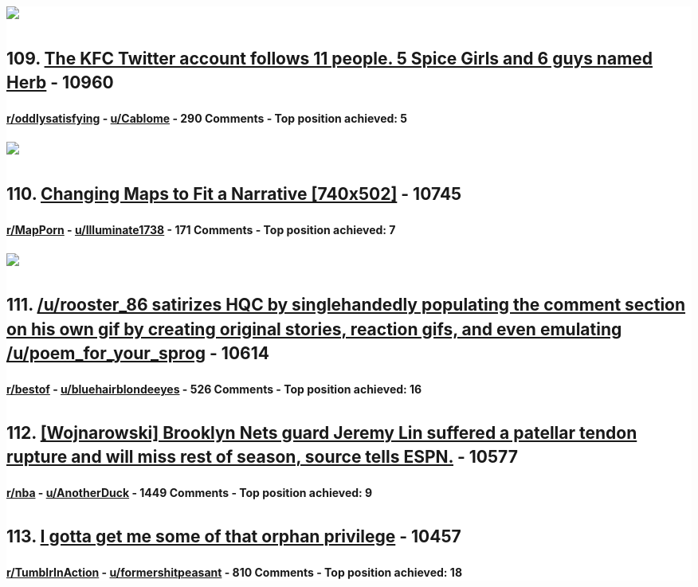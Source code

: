 <a href="https://i.redd.it/kqls0dkjpvsz.jpg"><img src="image"></img></a>

## 109. [The KFC Twitter account follows 11 people. 5 Spice Girls and 6 guys named Herb](http://reddit.com/r/oddlysatisfying/comments/77ipe2/the_kfc_twitter_account_follows_11_people_5_spice/) - 10960
#### [r/oddlysatisfying](http://reddit.com/r/oddlysatisfying) - [u/Cablome](http://reddit.com/u/Cablome) - 290 Comments - Top position achieved: 5

<a href="https://i.redd.it/gkwe9yqitvsz.jpg"><img src="https://b.thumbs.redditmedia.com/e-PqmSz3hLjdav71pScL3oLuZExipleWxgpdP3zA5Wc.jpg"></img></a>

## 110. [Changing Maps to Fit a Narrative [740x502]](http://reddit.com/r/MapPorn/comments/77i9vz/changing_maps_to_fit_a_narrative_740x502/) - 10745
#### [r/MapPorn](http://reddit.com/r/MapPorn) - [u/Illuminate1738](http://reddit.com/u/Illuminate1738) - 171 Comments - Top position achieved: 7

<a href="https://imgs.xkcd.com/comics/state_word_map.png"><img src="https://b.thumbs.redditmedia.com/HGOVgdOWmQTo3joPIBpbVF3EtGvLYXhjW8W051IUhyU.jpg"></img></a>

## 111. [/u/rooster_86 satirizes HQC by singlehandedly populating the comment section on his own gif by creating original stories, reaction gifs, and even emulating /u/poem_for_your_sprog](http://reddit.com/r/bestof/comments/77e2sj/urooster_86_satirizes_hqc_by_singlehandedly/) - 10614
#### [r/bestof](http://reddit.com/r/bestof) - [u/bluehairblondeeyes](http://reddit.com/u/bluehairblondeeyes) - 526 Comments - Top position achieved: 16

## 112. [[Wojnarowski] Brooklyn Nets guard Jeremy Lin suffered a patellar tendon rupture and will miss rest of season, source tells ESPN.](http://reddit.com/r/nba/comments/77ernz/wojnarowski_brooklyn_nets_guard_jeremy_lin/) - 10577
#### [r/nba](http://reddit.com/r/nba) - [u/AnotherDuck](http://reddit.com/u/AnotherDuck) - 1449 Comments - Top position achieved: 9

## 113. [I gotta get me some of that orphan privilege](http://reddit.com/r/TumblrInAction/comments/77ax6s/i_gotta_get_me_some_of_that_orphan_privilege/) - 10457
#### [r/TumblrInAction](http://reddit.com/r/TumblrInAction) - [u/formershitpeasant](http://reddit.com/u/formershitpeasant) - 810 Comments - Top position achieved: 18
